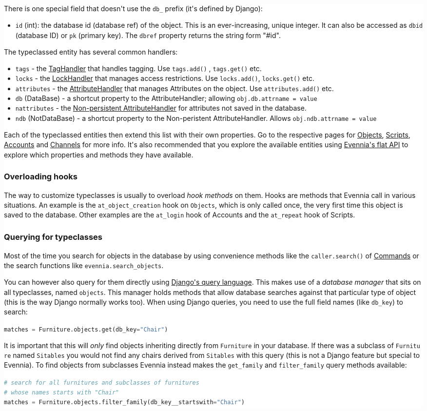 There is one special field that doesn't use the `db_` prefix (it's defined by Django):

 - `id` (int): the database id (database ref) of the object. This is an ever-increasing, unique integer. It can also be accessed as `dbid` (database ID) or `pk` (primary key). The `dbref` property returns the string form "#id".

The typeclassed entity has several common handlers:

 - `tags` - the [TagHandler](Tags) that handles tagging. Use `tags.add()` , `tags.get()` etc.
 - `locks` - the [LockHandler](Locks) that manages access restrictions. Use `locks.add()`, `locks.get()` etc.
 - `attributes` - the [AttributeHandler](Attributes) that manages Attributes on the object. Use `attributes.add()`
etc.
 - `db` (DataBase) - a shortcut property to the AttributeHandler; allowing `obj.db.attrname = value`
 - `nattributes` - the [Non-persistent AttributeHandler](Attributes) for attributes not saved in the database.
 - `ndb` (NotDataBase) - a shortcut property to the Non-peristent AttributeHandler. Allows `obj.ndb.attrname = value`


Each of the typeclassed entities then extend this list with their own properties. Go to the respective pages for [Objects](Objects), [Scripts](Scripts), [Accounts](Accounts) and [Channels](Communications) for more info. It's also recommended that you explore the available entities using [Evennia's flat API](Evennia-API) to explore which properties and methods they have available.

### Overloading hooks

The way to customize typeclasses is usually to overload *hook methods* on them. Hooks are methods that Evennia call in various situations. An example is the `at_object_creation` hook on `Objects`, which is only called once, the very first time this object is saved to the database.  Other examples are the `at_login` hook of Accounts and the `at_repeat` hook of Scripts.

### Querying for typeclasses

Most of the time you search for objects in the database by using convenience methods like the `caller.search()` of [Commands](Commands) or the search functions like `evennia.search_objects`.

You can however also query for them directly using [Django's query language](https://docs.djangoproject.com/en/1.7/topics/db/queries/). This makes use of a _database manager_ that sits on all typeclasses, named `objects`. This manager holds methods that allow database searches against that particular type of object (this is the way Django normally works too). When using Django queries, you need to use the full field names (like `db_key`) to search:

```python
matches = Furniture.objects.get(db_key="Chair")

```

It is important that this will *only* find objects inheriting directly from `Furniture` in your database. If there was a subclass of `Furniture` named `Sitables` you would not find any chairs derived from `Sitables` with this query (this is not a Django feature but special to Evennia). To find objects from subclasses Evennia instead makes the `get_family` and `filter_family` query methods available:

```python
# search for all furnitures and subclasses of furnitures
# whose names starts with "Chair"
matches = Furniture.objects.filter_family(db_key__startswith="Chair")

```
